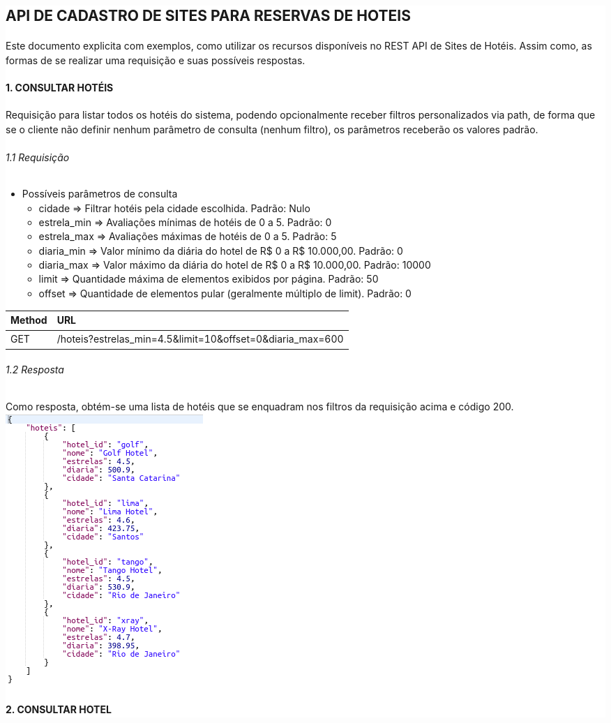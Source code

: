 ## API DE CADASTRO DE SITES PARA RESERVAS DE HOTEIS

Este documento explicita com exemplos, como utilizar os recursos disponíveis no REST API de Sites de Hotéis. Assim como, as formas de se realizar uma requisição e suas possíveis respostas.

#### 1. CONSULTAR HOTÉIS

Requisição para listar todos os hotéis do sistema, podendo opcionalmente receber filtros personalizados via path, de forma que se o cliente não definir nenhum parâmetro de consulta (nenhum filtro), os parâmetros receberão os valores padrão.

###### 1.1 Requisição

- Possíveis parâmetros de consulta
  - cidade ⇒ Filtrar hotéis pela cidade escolhida. Padrão: Nulo
  - estrela_min ⇒ Avaliações mínimas de hotéis de 0 a 5. Padrão: 0
  - estrela_max ⇒ Avaliações máximas de hotéis de 0 a 5. Padrão: 5
  - diaria_min ⇒ Valor mínimo da diária do hotel de R$ 0 a R$ 10.000,00. Padrão: 0
  - diaria_max ⇒ Valor máximo da diária do hotel de R$ 0 a R$ 10.000,00. Padrão: 10000
  - limit ⇒ Quantidade máxima de elementos exibidos por página. Padrão: 50
  - offset ⇒ Quantidade de elementos pular (geralmente múltiplo de limit). Padrão: 0

| Method | URL                                                       |
| ------ | :-------------------------------------------------------- |
| GET    | /hoteis?estrelas_min=4.5&limit=10&offset=0&diaria_max=600 |

###### 1.2 Resposta

Como resposta, obtém-se uma lista de hotéis que se enquadram nos filtros da requisição acima e código 200.</br>
![Alt text](/docs/image.png)

#### 2. CONSULTAR HOTEL
